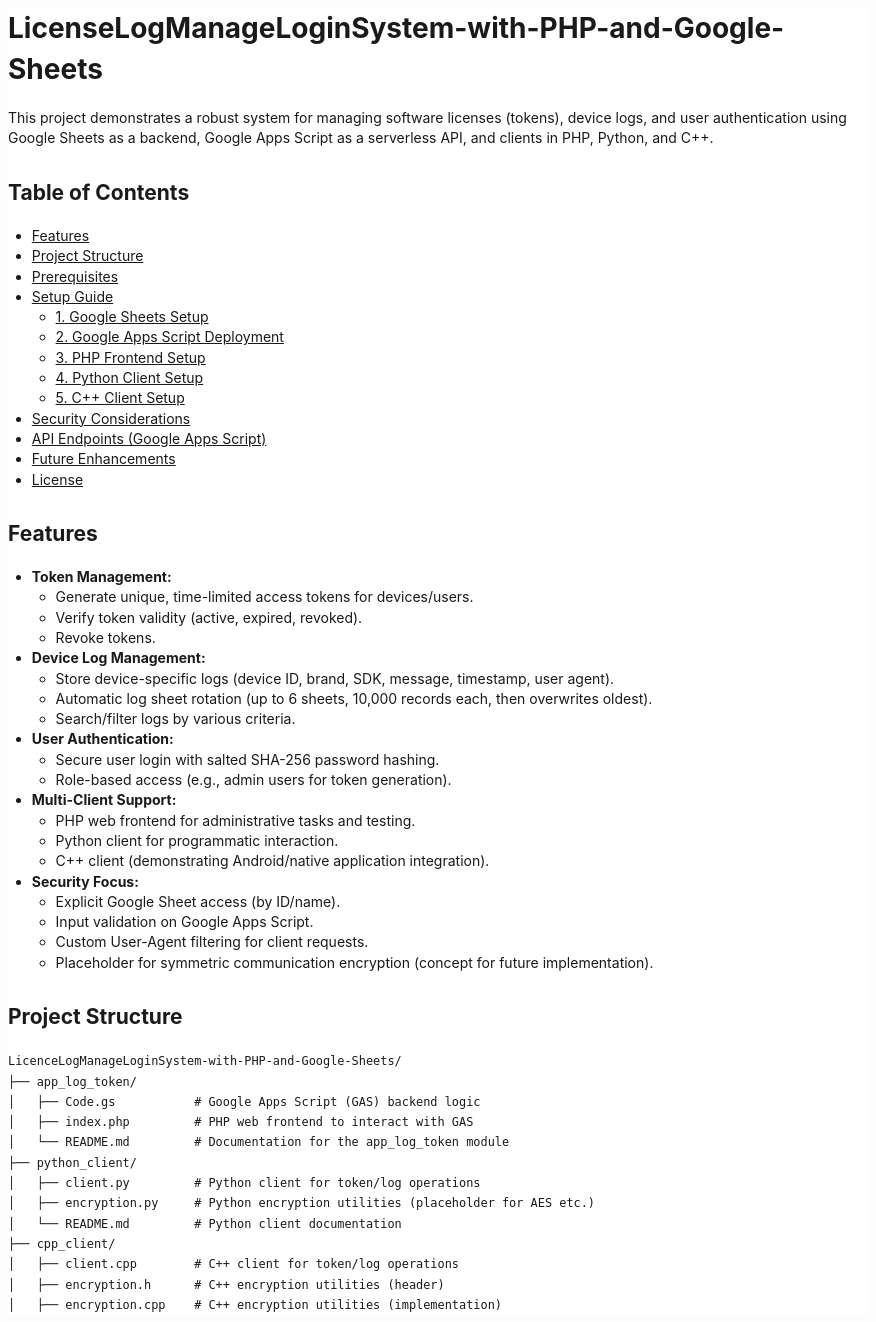 
# LicenseLogManageLoginSystem-with-PHP-and-Google-Sheets

This project demonstrates a robust system for managing software licenses (tokens), device logs, and user authentication using Google Sheets as a backend, Google Apps Script as a serverless API, and clients in PHP, Python, and C++.

## Table of Contents

- [Features](#features)
- [Project Structure](#project-structure)
- [Prerequisites](#prerequisites)
- [Setup Guide](#setup-guide)
    - [1. Google Sheets Setup](#1-google-sheets-setup)
    - [2. Google Apps Script Deployment](#2-google-apps-script-deployment)
    - [3. PHP Frontend Setup](#3-php-frontend-setup)
    - [4. Python Client Setup](#4-python-client-setup)
    - [5. C++ Client Setup](#5-c-client-setup)
- [Security Considerations](#security-considerations)
- [API Endpoints (Google Apps Script)](#api-endpoints-google-apps-script)
- [Future Enhancements](#future-enhancements)
- [License](#license)

## Features

- **Token Management:**
    - Generate unique, time-limited access tokens for devices/users.
    - Verify token validity (active, expired, revoked).
    - Revoke tokens.
- **Device Log Management:**
    - Store device-specific logs (device ID, brand, SDK, message, timestamp, user agent).
    - Automatic log sheet rotation (up to 6 sheets, 10,000 records each, then overwrites oldest).
    - Search/filter logs by various criteria.
- **User Authentication:**
    - Secure user login with salted SHA-256 password hashing.
    - Role-based access (e.g., admin users for token generation).
- **Multi-Client Support:**
    - PHP web frontend for administrative tasks and testing.
    - Python client for programmatic interaction.
    - C++ client (demonstrating Android/native application integration).
- **Security Focus:**
    - Explicit Google Sheet access (by ID/name).
    - Input validation on Google Apps Script.
    - Custom User-Agent filtering for client requests.
    - Placeholder for symmetric communication encryption (concept for future implementation).

## Project Structure

```
LicenceLogManageLoginSystem-with-PHP-and-Google-Sheets/
├── app_log_token/
│   ├── Code.gs           # Google Apps Script (GAS) backend logic
│   ├── index.php         # PHP web frontend to interact with GAS
│   └── README.md         # Documentation for the app_log_token module
├── python_client/
│   ├── client.py         # Python client for token/log operations
│   ├── encryption.py     # Python encryption utilities (placeholder for AES etc.)
│   └── README.md         # Python client documentation
├── cpp_client/
│   ├── client.cpp        # C++ client for token/log operations
│   ├── encryption.h      # C++ encryption utilities (header)
│   ├── encryption.cpp    # C++ encryption utilities (implementation)
```